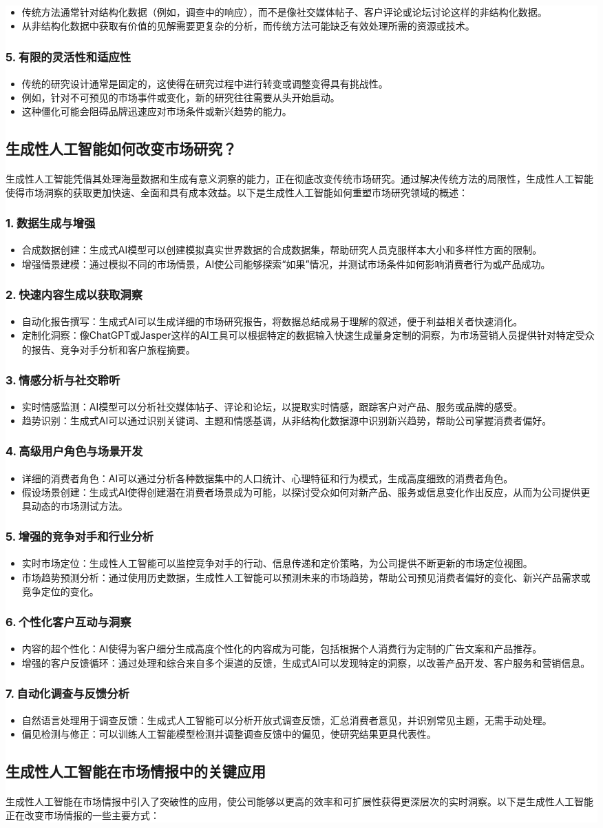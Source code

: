 * 传统方法通常针对结构化数据（例如，调查中的响应），而不是像社交媒体帖子、客户评论或论坛讨论这样的非结构化数据。
* 从非结构化数据中获取有价值的见解需要更复杂的分析，而传统方法可能缺乏有效处理所需的资源或技术。

### 5\. 有限的灵活性和适应性

* 传统的研究设计通常是固定的，这使得在研究过程中进行转变或调整变得具有挑战性。
* 例如，针对不可预见的市场事件或变化，新的研究往往需要从头开始启动。
* 这种僵化可能会阻碍品牌迅速应对市场条件或新兴趋势的能力。

## 生成性人工智能如何改变市场研究？

生成性人工智能凭借其处理海量数据和生成有意义洞察的能力，正在彻底改变传统市场研究。通过解决传统方法的局限性，生成性人工智能使得市场洞察的获取更加快速、全面和具有成本效益。以下是生成性人工智能如何重塑市场研究领域的概述：

### 1\. 数据生成与增强

* 合成数据创建：生成式AI模型可以创建模拟真实世界数据的合成数据集，帮助研究人员克服样本大小和多样性方面的限制。
* 增强情景建模：通过模拟不同的市场情景，AI使公司能够探索“如果”情况，并测试市场条件如何影响消费者行为或产品成功。

### 2\. 快速内容生成以获取洞察

* 自动化报告撰写：生成式AI可以生成详细的市场研究报告，将数据总结成易于理解的叙述，便于利益相关者快速消化。
* 定制化洞察：像ChatGPT或Jasper这样的AI工具可以根据特定的数据输入快速生成量身定制的洞察，为市场营销人员提供针对特定受众的报告、竞争对手分析和客户旅程摘要。

### 3\. 情感分析与社交聆听

* 实时情感监测：AI模型可以分析社交媒体帖子、评论和论坛，以提取实时情感，跟踪客户对产品、服务或品牌的感受。
* 趋势识别：生成式AI可以通过识别关键词、主题和情感基调，从非结构化数据源中识别新兴趋势，帮助公司掌握消费者偏好。

### 4\. 高级用户角色与场景开发

* 详细的消费者角色：AI可以通过分析各种数据集中的人口统计、心理特征和行为模式，生成高度细致的消费者角色。
* 假设场景创建：生成式AI使得创建潜在消费者场景成为可能，以探讨受众如何对新产品、服务或信息变化作出反应，从而为公司提供更具动态的市场测试方法。

### 5\. 增强的竞争对手和行业分析

* 实时市场定位：生成性人工智能可以监控竞争对手的行动、信息传递和定价策略，为公司提供不断更新的市场定位视图。
* 市场趋势预测分析：通过使用历史数据，生成性人工智能可以预测未来的市场趋势，帮助公司预见消费者偏好的变化、新兴产品需求或竞争定位的变化。

### 6\. 个性化客户互动与洞察

* 内容的超个性化：AI使得为客户细分生成高度个性化的内容成为可能，包括根据个人消费行为定制的广告文案和产品推荐。
* 增强的客户反馈循环：通过处理和综合来自多个渠道的反馈，生成式AI可以发现特定的洞察，以改善产品开发、客户服务和营销信息。

### 7\. 自动化调查与反馈分析

* 自然语言处理用于调查反馈：生成式人工智能可以分析开放式调查反馈，汇总消费者意见，并识别常见主题，无需手动处理。
* 偏见检测与修正：可以训练人工智能模型检测并调整调查反馈中的偏见，使研究结果更具代表性。

## 生成性人工智能在市场情报中的关键应用

生成性人工智能在市场情报中引入了突破性的应用，使公司能够以更高的效率和可扩展性获得更深层次的实时洞察。以下是生成性人工智能正在改变市场情报的一些主要方式：
